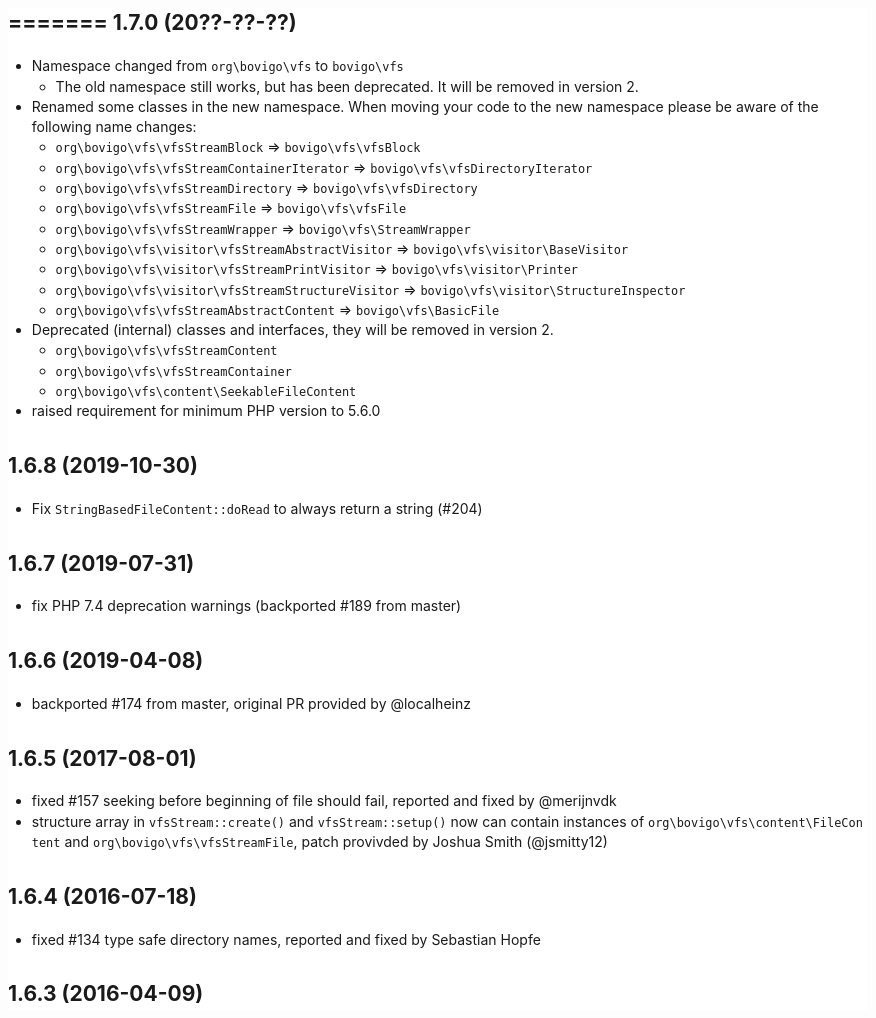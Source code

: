 =======
1.7.0 (20??-??-??)
------------------

  * Namespace changed from `org\bovigo\vfs` to `bovigo\vfs`
    - The old namespace still works, but has been deprecated. It will be removed in version 2.
  * Renamed some classes in the new namespace. When moving your code to the new namespace please be aware of the following name changes:
    - `org\bovigo\vfs\vfsStreamBlock` => `bovigo\vfs\vfsBlock`
    - `org\bovigo\vfs\vfsStreamContainerIterator` => `bovigo\vfs\vfsDirectoryIterator`
    - `org\bovigo\vfs\vfsStreamDirectory` => `bovigo\vfs\vfsDirectory`
    - `org\bovigo\vfs\vfsStreamFile` => `bovigo\vfs\vfsFile`
    - `org\bovigo\vfs\vfsStreamWrapper` => `bovigo\vfs\StreamWrapper`
    - `org\bovigo\vfs\visitor\vfsStreamAbstractVisitor` => `bovigo\vfs\visitor\BaseVisitor`
    - `org\bovigo\vfs\visitor\vfsStreamPrintVisitor` => `bovigo\vfs\visitor\Printer`
    - `org\bovigo\vfs\visitor\vfsStreamStructureVisitor` => `bovigo\vfs\visitor\StructureInspector`
    - `org\bovigo\vfs\vfsStreamAbstractContent` => `bovigo\vfs\BasicFile`
  * Deprecated (internal) classes and interfaces, they will be removed in version 2.
    - `org\bovigo\vfs\vfsStreamContent`
    - `org\bovigo\vfs\vfsStreamContainer`
    - `org\bovigo\vfs\content\SeekableFileContent`
  * raised requirement for minimum PHP version to 5.6.0


1.6.8 (2019-10-30)
------------------

   * Fix `StringBasedFileContent::doRead` to always return a string (#204)

1.6.7 (2019-07-31)
------------------

   * fix PHP 7.4 deprecation warnings (backported #189 from master)

1.6.6 (2019-04-08)
------------------

   * backported #174 from master, original PR provided by @localheinz


1.6.5 (2017-08-01)
------------------

   * fixed #157 seeking before beginning of file should fail, reported and fixed by @merijnvdk
   * structure array in `vfsStream::create()` and `vfsStream::setup()` now can contain instances of `org\bovigo\vfs\content\FileContent` and `org\bovigo\vfs\vfsStreamFile`, patch provivded by Joshua Smith (@jsmitty12)


1.6.4 (2016-07-18)
------------------

   * fixed #134 type safe directory names, reported and fixed by Sebastian Hopfe


1.6.3 (2016-04-09)
------------------
